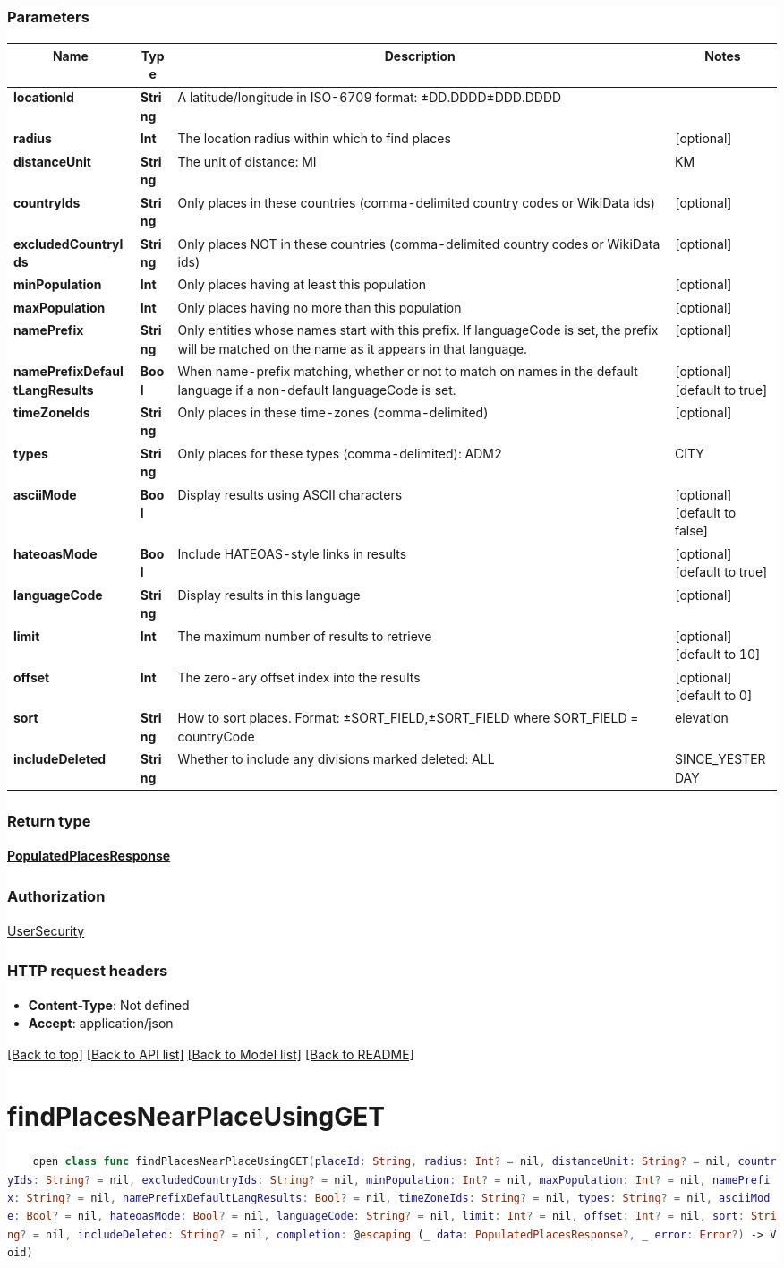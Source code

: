 ### Parameters

Name | Type | Description  | Notes
------------- | ------------- | ------------- | -------------
 **locationId** | **String** | A latitude/longitude in ISO-6709 format: ±DD.DDDD±DDD.DDDD | 
 **radius** | **Int** | The location radius within which to find places | [optional] 
 **distanceUnit** | **String** | The unit of distance: MI | KM | [optional] [default to &quot;MI&quot;]
 **countryIds** | **String** | Only places in these countries (comma-delimited country codes or WikiData ids) | [optional] 
 **excludedCountryIds** | **String** | Only places NOT in these countries (comma-delimited country codes or WikiData ids) | [optional] 
 **minPopulation** | **Int** | Only places having at least this population | [optional] 
 **maxPopulation** | **Int** | Only places having no more than this population | [optional] 
 **namePrefix** | **String** | Only entities whose names start with this prefix. If languageCode is set, the prefix will be matched on the name as it appears in that language.  | [optional] 
 **namePrefixDefaultLangResults** | **Bool** | When name-prefix matching, whether or not to match on names in the default language if a non-default languageCode is set.  | [optional] [default to true]
 **timeZoneIds** | **String** | Only places in these time-zones (comma-delimited) | [optional] 
 **types** | **String** | Only places for these types (comma-delimited): ADM2 | CITY | ISLAND | [optional] 
 **asciiMode** | **Bool** | Display results using ASCII characters | [optional] [default to false]
 **hateoasMode** | **Bool** | Include HATEOAS-style links in results | [optional] [default to true]
 **languageCode** | **String** | Display results in this language | [optional] 
 **limit** | **Int** | The maximum number of results to retrieve | [optional] [default to 10]
 **offset** | **Int** | The zero-ary offset index into the results | [optional] [default to 0]
 **sort** | **String** | How to sort places.  Format: ±SORT_FIELD,±SORT_FIELD  where SORT_FIELD &#x3D; countryCode | elevation | name | population  | [optional] 
 **includeDeleted** | **String** | Whether to include any divisions marked deleted: ALL | SINCE_YESTERDAY | SINCE_LAST_WEEK | NONE | [optional] [default to &quot;NONE&quot;]

### Return type

[**PopulatedPlacesResponse**](PopulatedPlacesResponse.md)

### Authorization

[UserSecurity](../README.md#UserSecurity)

### HTTP request headers

 - **Content-Type**: Not defined
 - **Accept**: application/json

[[Back to top]](#) [[Back to API list]](../README.md#documentation-for-api-endpoints) [[Back to Model list]](../README.md#documentation-for-models) [[Back to README]](../README.md)

# **findPlacesNearPlaceUsingGET**
```swift
    open class func findPlacesNearPlaceUsingGET(placeId: String, radius: Int? = nil, distanceUnit: String? = nil, countryIds: String? = nil, excludedCountryIds: String? = nil, minPopulation: Int? = nil, maxPopulation: Int? = nil, namePrefix: String? = nil, namePrefixDefaultLangResults: Bool? = nil, timeZoneIds: String? = nil, types: String? = nil, asciiMode: Bool? = nil, hateoasMode: Bool? = nil, languageCode: String? = nil, limit: Int? = nil, offset: Int? = nil, sort: String? = nil, includeDeleted: String? = nil, completion: @escaping (_ data: PopulatedPlacesResponse?, _ error: Error?) -> Void)
```
